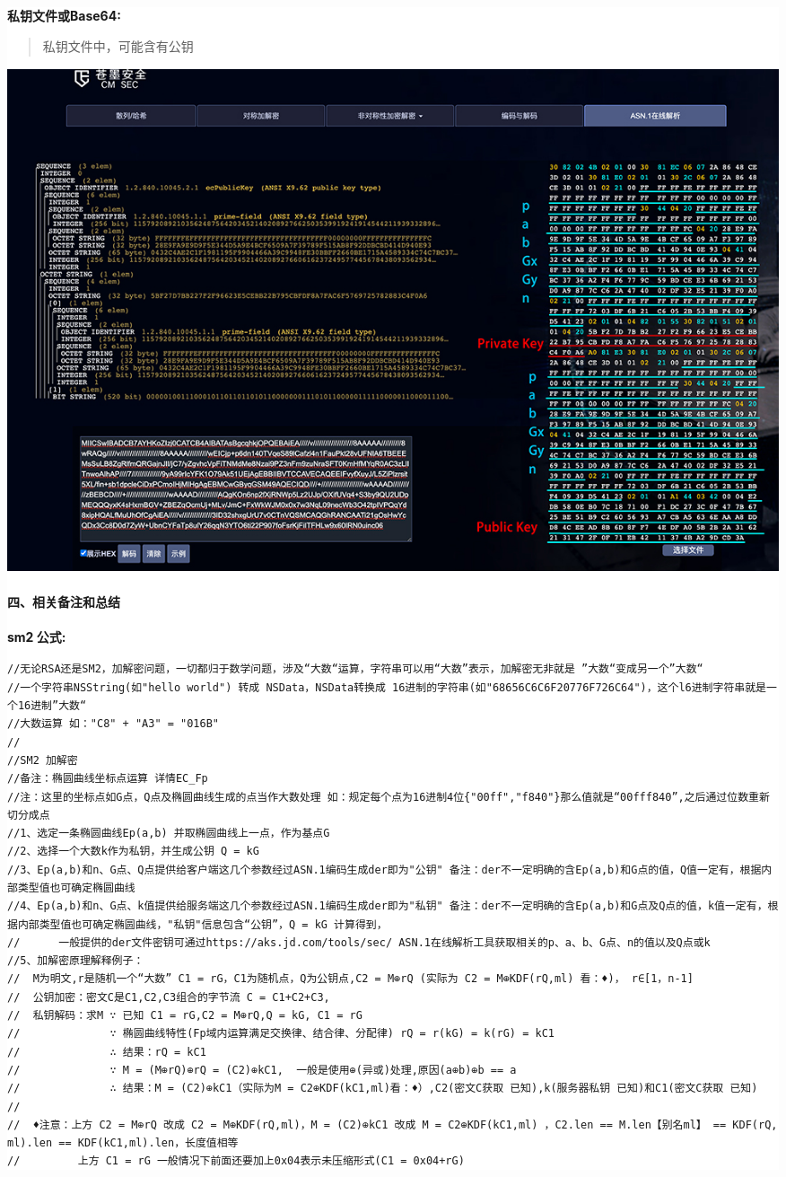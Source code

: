 **私钥文件或Base64:**  
> 私钥文件中，可能含有公钥 

![](README_FILE/sm2_privatekey_min.jpg)  


#### 四、相关备注和总结

**sm2 公式:**

```
//无论RSA还是SM2，加解密问题，一切都归于数学问题，涉及“大数“运算，字符串可以用“大数”表示，加解密无非就是 ”大数“变成另一个”大数“
//一个字符串NSString(如"hello world") 转成 NSData，NSData转换成 16进制的字符串(如"68656C6C6F20776F726C64")，这个l6进制字符串就是一个16进制”大数“
//大数运算 如："C8" + "A3" = "016B"
//
//SM2 加解密
//备注：椭圆曲线坐标点运算 详情EC_Fp
//注：这里的坐标点如G点，Q点及椭圆曲线生成的点当作大数处理 如：规定每个点为16进制4位{"00ff","f840"}那么值就是“00fff840”,之后通过位数重新切分成点
//1、选定一条椭圆曲线Ep(a,b) 并取椭圆曲线上一点，作为基点G
//2、选择一个大数k作为私钥，并生成公钥 Q = kG
//3、Ep(a,b)和n、G点、Q点提供给客户端这几个参数经过ASN.1编码生成der即为"公钥" 备注：der不一定明确的含Ep(a,b)和G点的值，Q值一定有，根据内部类型值也可确定椭圆曲线
//4、Ep(a,b)和n、G点、k值提供给服务端这几个参数经过ASN.1编码生成der即为"私钥" 备注：der不一定明确的含Ep(a,b)和G点及Q点的值，k值一定有，根据内部类型值也可确定椭圆曲线，"私钥"信息包含“公钥”，Q = kG 计算得到，
//      一般提供的der文件密钥可通过https://aks.jd.com/tools/sec/ ASN.1在线解析工具获取相关的p、a、b、G点、n的值以及Q点或k
//5、加解密原理解释例子：
//  M为明文,r是随机一个“大数” C1 = rG，C1为随机点，Q为公钥点,C2 = M⊕rQ (实际为 C2 = M⊕KDF(rQ,ml) 看：♦️)， r∈[1，n-1]
//  公钥加密：密文C是C1,C2,C3组合的字节流 C = C1+C2+C3,
//  私钥解码：求M ∵ 已知 C1 = rG,C2 = M⊕rQ,Q = kG, C1 = rG
//              ∵ 椭圆曲线特性(Fp域内运算满足交换律、结合律、分配律) rQ = r(kG) = k(rG) = kC1
//              ∴ 结果：rQ = kC1
//              ∵ M = (M⊕rQ)⊕rQ = (C2)⊕kC1,  一般是使用⊕(异或)处理,原因(a⊕b)⊕b == a
//              ∴ 结果：M = (C2)⊕kC1（实际为M = C2⊕KDF(kC1,ml)看：♦️）,C2(密文C获取 已知),k(服务器私钥 已知)和C1(密文C获取 已知)
//
//  ♦️注意：上方 C2 = M⊕rQ 改成 C2 = M⊕KDF(rQ,ml)，M = (C2)⊕kC1 改成 M = C2⊕KDF(kC1,ml) ，C2.len == M.len【别名ml】 == KDF(rQ,ml).len == KDF(kC1,ml).len，长度值相等
//         上方 C1 = rG 一般情况下前面还要加上0x04表示未压缩形式(C1 = 0x04+rG)
```